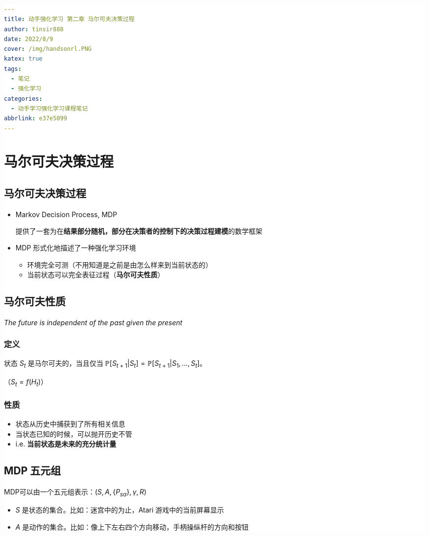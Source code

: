 ```yaml
---
title: 动手强化学习 第二章 马尔可夫决策过程
author: tinsir888
date: 2022/8/9
cover: /img/handsonrl.PNG
katex: true
tags:
  - 笔记
  - 强化学习
categories:
  - 动手学习强化学习课程笔记
abbrlink: e37e5099
---
```


# 马尔可夫决策过程

## 马尔可夫决策过程

- Markov Decision Process, MDP

  提供了一套为在**结果部分随机，部分在决策者的控制下的决策过程建模**的数学框架

- MDP 形式化地描述了一种强化学习环境

  - 环境完全可测（不用知道是之前是由怎么样来到当前状态的）
  - 当前状态可以完全表征过程（**马尔可夫性质**）

## 马尔可夫性质

*The future is independent of the past given the present*

### 定义

状态 $S_t$ 是马尔可夫的，当且仅当 $\mathbb P[S_{t+1}|S_t]=\mathbb P[S_{t+1}|S_1,...,S_t]$。

（$S_t=f(H_t)$）

### 性质

- 状态从历史中捕获到了所有相关信息
- 当状态已知的时候，可以抛开历史不管
- i.e. **当前状态是未来的充分统计量**

## MDP 五元组

MDP可以由一个五元组表示：$(S,A,\{P_{sa}\},\gamma,R)$

- $S$ 是状态的集合。比如：迷宫中的为止，Atari 游戏中的当前屏幕显示

- $A$ 是动作的集合。比如：像上下左右四个方向移动，手柄操纵杆的方向和按钮
